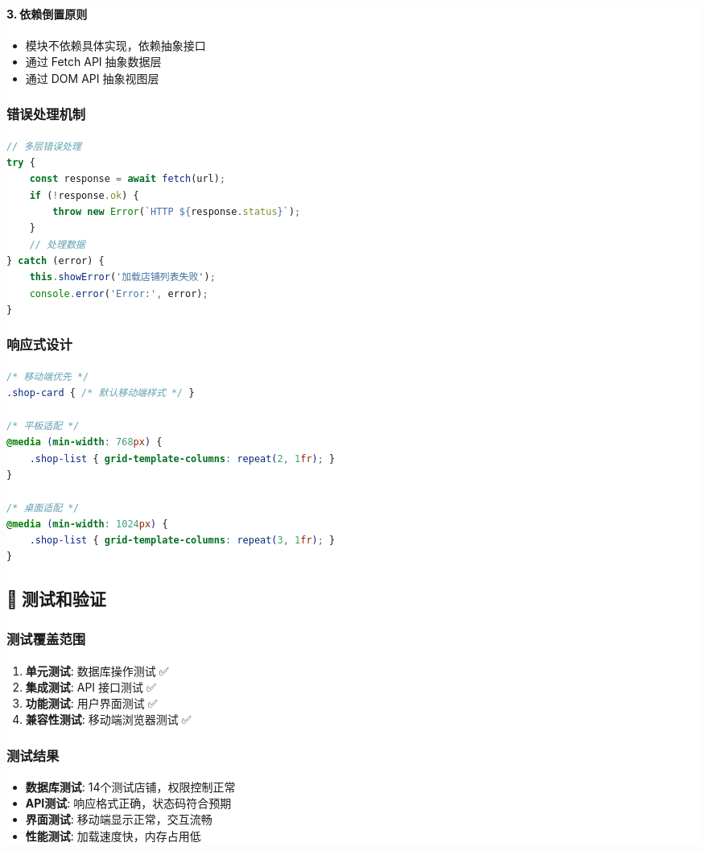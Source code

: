 #### 3. 依赖倒置原则
- 模块不依赖具体实现，依赖抽象接口
- 通过 Fetch API 抽象数据层
- 通过 DOM API 抽象视图层

### 错误处理机制
```javascript
// 多层错误处理
try {
    const response = await fetch(url);
    if (!response.ok) {
        throw new Error(`HTTP ${response.status}`);
    }
    // 处理数据
} catch (error) {
    this.showError('加载店铺列表失败');
    console.error('Error:', error);
}
```

### 响应式设计
```css
/* 移动端优先 */
.shop-card { /* 默认移动端样式 */ }

/* 平板适配 */
@media (min-width: 768px) {
    .shop-list { grid-template-columns: repeat(2, 1fr); }
}

/* 桌面适配 */
@media (min-width: 1024px) {
    .shop-list { grid-template-columns: repeat(3, 1fr); }
}
```

## 🧪 测试和验证

### 测试覆盖范围
1. **单元测试**: 数据库操作测试 ✅
2. **集成测试**: API 接口测试 ✅
3. **功能测试**: 用户界面测试 ✅
4. **兼容性测试**: 移动端浏览器测试 ✅

### 测试结果
- **数据库测试**: 14个测试店铺，权限控制正常
- **API测试**: 响应格式正确，状态码符合预期
- **界面测试**: 移动端显示正常，交互流畅
- **性能测试**: 加载速度快，内存占用低
